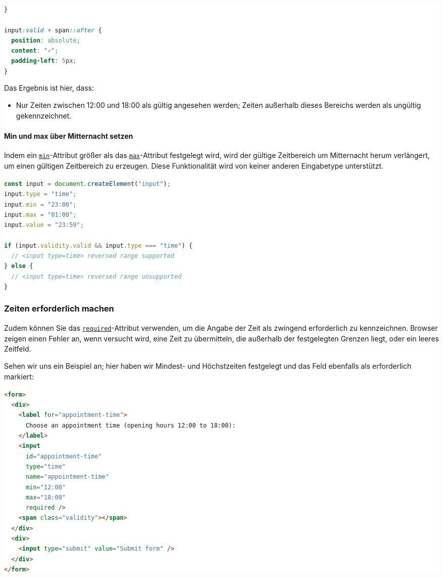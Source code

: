 ```css
}

input:valid + span::after {
  position: absolute;
  content: "✓";
  padding-left: 5px;
}
```

Das Ergebnis ist hier, dass:

- Nur Zeiten zwischen 12:00 und 18:00 als gültig angesehen werden; Zeiten außerhalb dieses Bereichs werden als ungültig gekennzeichnet.

#### Min und max über Mitternacht setzen

Indem ein [`min`](/de/docs/Web/HTML/Reference/Elements/input#min)-Attribut größer als das [`max`](/de/docs/Web/HTML/Reference/Elements/input#max)-Attribut festgelegt wird, wird der gültige Zeitbereich um Mitternacht herum verlängert, um einen gültigen Zeitbereich zu erzeugen. Diese Funktionalität wird von keiner anderen Eingabetype unterstützt.

```js
const input = document.createElement("input");
input.type = "time";
input.min = "23:00";
input.max = "01:00";
input.value = "23:59";

if (input.validity.valid && input.type === "time") {
  // <input type=time> reversed range supported
} else {
  // <input type=time> reversed range unsupported
}
```

### Zeiten erforderlich machen

Zudem können Sie das [`required`](/de/docs/Web/HTML/Reference/Elements/input#required)-Attribut verwenden, um die Angabe der Zeit als zwingend erforderlich zu kennzeichnen. Browser zeigen einen Fehler an, wenn versucht wird, eine Zeit zu übermitteln, die außerhalb der festgelegten Grenzen liegt, oder ein leeres Zeitfeld.

Sehen wir uns ein Beispiel an; hier haben wir Mindest- und Höchstzeiten festgelegt und das Feld ebenfalls als erforderlich markiert:

```html
<form>
  <div>
    <label for="appointment-time">
      Choose an appointment time (opening hours 12:00 to 18:00):
    </label>
    <input
      id="appointment-time"
      type="time"
      name="appointment-time"
      min="12:00"
      max="18:00"
      required />
    <span class="validity"></span>
  </div>
  <div>
    <input type="submit" value="Submit form" />
  </div>
</form>
```
